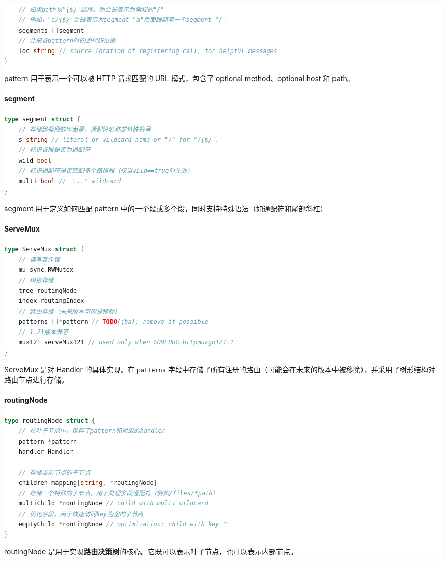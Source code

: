 ```go
    // 如果path以"{$}"结尾，则会被表示为常规的"/"
    // 例如，"a/{$}"会被表示为segment "a"后面跟随着一个segment "/"
    segments []segment
    // 注册该pattern时的源代码位置
    loc string // source location of registering call, for helpful messages
}
```
pattern 用于表示一个可以被 HTTP 请求匹配的 URL 模式，包含了 optional method、optional host 和 path。

#### segment
```go
type segment struct {
    // 存储路径段的字面量、通配符名称或特殊符号
    s string // literal or wildcard name or "/" for "/{$}".
    // 标识该段是否为通配符
    wild bool
    // 标识通配符是否匹配多个路径段（仅当wild==true时生效）
    multi bool // "..." wildcard
}
```
segment 用于定义如何匹配 pattern 中的一个段或多个段，同时支持特殊语法（如通配符和尾部斜杠）

#### ServeMux
```go
type ServeMux struct {
    // 读写互斥锁
    mu sync.RWMutex
    // 树形存储
    tree routingNode
    index routingIndex
    // 路由存储（未来版本可能被移除）
    patterns []*pattern // TODO(jba): remove if possible
    // 1.21版本兼容
    mux121 serveMux121 // used only when GODEBUG=httpmuxgo121=1
}
```
ServeMux 是对 Handler 的具体实现。在 `patterns` 字段中存储了所有注册的路由（可能会在未来的版本中被移除），并采用了树形结构对路由节点进行存储。

#### routingNode
```go
type routingNode struct {
    // 在叶子节点中，保存了pattern和对应的handler
    pattern *pattern
    handler Handler

    // 存储当前节点的子节点
    children mapping[string, *routingNode]
    // 存储一个特殊的子节点，用于处理多段通配符（例如/files/*path）
    multiChild *routingNode // child with multi wildcard
    // 优化字段，用于快速访问key为空的子节点
    emptyChild *routingNode // optimization: child with key ""
}
```
routingNode 是用于实现**路由决策树**的核心。它既可以表示叶子节点，也可以表示内部节点。
